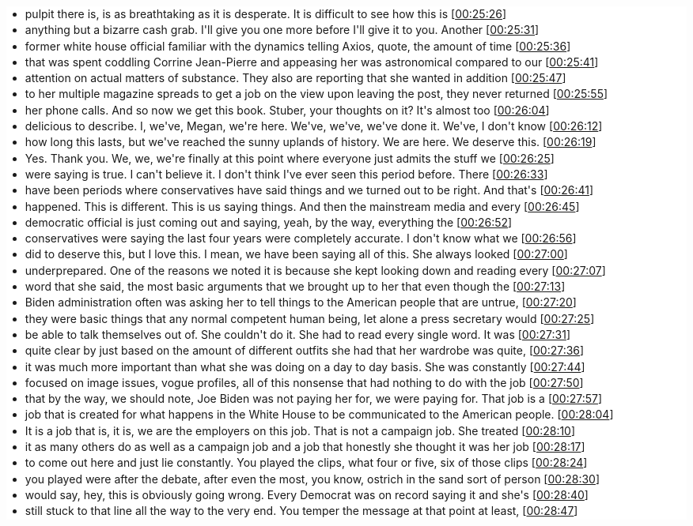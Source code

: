 *  pulpit there is, is as breathtaking as it is desperate. It is difficult to see how this is [[00:25:26](https://www.youtube.com/watch?v=6LcLn-LCElA&t=1526.08s)]
*  anything but a bizarre cash grab. I'll give you one more before I'll give it to you. Another [[00:25:31](https://www.youtube.com/watch?v=6LcLn-LCElA&t=1531.36s)]
*  former white house official familiar with the dynamics telling Axios, quote, the amount of time [[00:25:36](https://www.youtube.com/watch?v=6LcLn-LCElA&t=1536.8799999999999s)]
*  that was spent coddling Corrine Jean-Pierre and appeasing her was astronomical compared to our [[00:25:41](https://www.youtube.com/watch?v=6LcLn-LCElA&t=1541.12s)]
*  attention on actual matters of substance. They also are reporting that she wanted in addition [[00:25:47](https://www.youtube.com/watch?v=6LcLn-LCElA&t=1547.52s)]
*  to her multiple magazine spreads to get a job on the view upon leaving the post, they never returned [[00:25:55](https://www.youtube.com/watch?v=6LcLn-LCElA&t=1555.6s)]
*  her phone calls. And so now we get this book. Stuber, your thoughts on it? It's almost too [[00:26:04](https://www.youtube.com/watch?v=6LcLn-LCElA&t=1564.8799999999999s)]
*  delicious to describe. I, we've, Megan, we're here. We've, we've, we've done it. We've, I don't know [[00:26:12](https://www.youtube.com/watch?v=6LcLn-LCElA&t=1572.7199999999998s)]
*  how long this lasts, but we've reached the sunny uplands of history. We are here. We deserve this. [[00:26:19](https://www.youtube.com/watch?v=6LcLn-LCElA&t=1579.4399999999998s)]
*  Yes. Thank you. We, we, we're finally at this point where everyone just admits the stuff we [[00:26:25](https://www.youtube.com/watch?v=6LcLn-LCElA&t=1585.9199999999998s)]
*  were saying is true. I can't believe it. I don't think I've ever seen this period before. There [[00:26:33](https://www.youtube.com/watch?v=6LcLn-LCElA&t=1593.6799999999998s)]
*  have been periods where conservatives have said things and we turned out to be right. And that's [[00:26:41](https://www.youtube.com/watch?v=6LcLn-LCElA&t=1601.28s)]
*  happened. This is different. This is us saying things. And then the mainstream media and every [[00:26:45](https://www.youtube.com/watch?v=6LcLn-LCElA&t=1605.84s)]
*  democratic official is just coming out and saying, yeah, by the way, everything the [[00:26:52](https://www.youtube.com/watch?v=6LcLn-LCElA&t=1612.16s)]
*  conservatives were saying the last four years were completely accurate. I don't know what we [[00:26:56](https://www.youtube.com/watch?v=6LcLn-LCElA&t=1616.0800000000002s)]
*  did to deserve this, but I love this. I mean, we have been saying all of this. She always looked [[00:27:00](https://www.youtube.com/watch?v=6LcLn-LCElA&t=1620.5600000000002s)]
*  underprepared. One of the reasons we noted it is because she kept looking down and reading every [[00:27:07](https://www.youtube.com/watch?v=6LcLn-LCElA&t=1627.8400000000001s)]
*  word that she said, the most basic arguments that we brought up to her that even though the [[00:27:13](https://www.youtube.com/watch?v=6LcLn-LCElA&t=1633.92s)]
*  Biden administration often was asking her to tell things to the American people that are untrue, [[00:27:20](https://www.youtube.com/watch?v=6LcLn-LCElA&t=1640.16s)]
*  they were basic things that any normal competent human being, let alone a press secretary would [[00:27:25](https://www.youtube.com/watch?v=6LcLn-LCElA&t=1645.76s)]
*  be able to talk themselves out of. She couldn't do it. She had to read every single word. It was [[00:27:31](https://www.youtube.com/watch?v=6LcLn-LCElA&t=1651.0400000000002s)]
*  quite clear by just based on the amount of different outfits she had that her wardrobe was quite, [[00:27:36](https://www.youtube.com/watch?v=6LcLn-LCElA&t=1656.48s)]
*  it was much more important than what she was doing on a day to day basis. She was constantly [[00:27:44](https://www.youtube.com/watch?v=6LcLn-LCElA&t=1664.0800000000002s)]
*  focused on image issues, vogue profiles, all of this nonsense that had nothing to do with the job [[00:27:50](https://www.youtube.com/watch?v=6LcLn-LCElA&t=1670.0s)]
*  that by the way, we should note, Joe Biden was not paying her for, we were paying for. That job is a [[00:27:57](https://www.youtube.com/watch?v=6LcLn-LCElA&t=1677.36s)]
*  job that is created for what happens in the White House to be communicated to the American people. [[00:28:04](https://www.youtube.com/watch?v=6LcLn-LCElA&t=1684.0s)]
*  It is a job that is, it is, we are the employers on this job. That is not a campaign job. She treated [[00:28:10](https://www.youtube.com/watch?v=6LcLn-LCElA&t=1690.48s)]
*  it as many others do as well as a campaign job and a job that honestly she thought it was her job [[00:28:17](https://www.youtube.com/watch?v=6LcLn-LCElA&t=1697.44s)]
*  to come out here and just lie constantly. You played the clips, what four or five, six of those clips [[00:28:24](https://www.youtube.com/watch?v=6LcLn-LCElA&t=1704.56s)]
*  you played were after the debate, after even the most, you know, ostrich in the sand sort of person [[00:28:30](https://www.youtube.com/watch?v=6LcLn-LCElA&t=1710.3200000000002s)]
*  would say, hey, this is obviously going wrong. Every Democrat was on record saying it and she's [[00:28:40](https://www.youtube.com/watch?v=6LcLn-LCElA&t=1720.0s)]
*  still stuck to that line all the way to the very end. You temper the message at that point at least, [[00:28:47](https://www.youtube.com/watch?v=6LcLn-LCElA&t=1727.2s)]